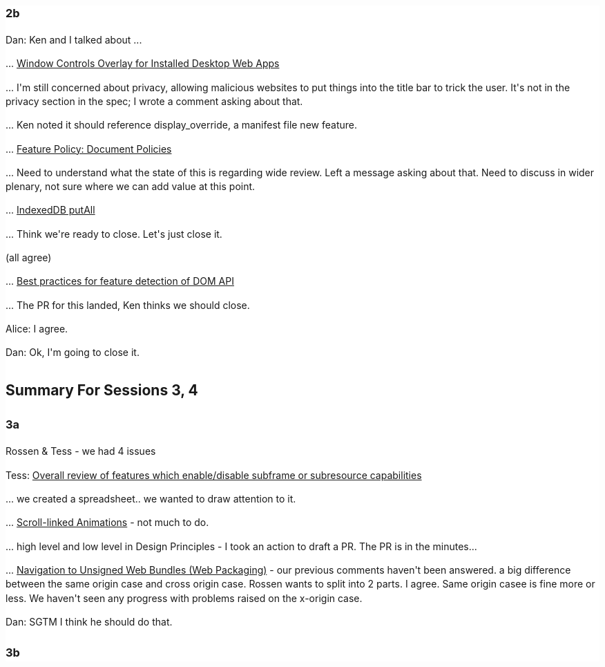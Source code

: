 ### 2b

Dan: Ken and I talked about ...

... [Window Controls Overlay for Installed Desktop Web Apps](https://github.com/w3ctag/design-reviews/issues/481)

... I'm still concerned about privacy, allowing malicious websites to put things into the title bar to trick the user. It's not in the privacy section in the spec; I wrote a comment asking about that.

... Ken noted it should reference display_override, a manifest file new feature.

... [Feature Policy: Document Policies](https://github.com/w3ctag/design-reviews/issues/408)

... Need to understand what the state of this is regarding wide review. Left a message asking about that. Need to discuss in wider plenary, not sure where we can add value at this point.

... [IndexedDB putAll](https://github.com/w3ctag/design-reviews/issues/536)

... Think we're ready to close. Let's just close it.

(all agree)

... [Best practices for feature detection of DOM API](https://github.com/w3ctag/design-principles/issues/137)

... The PR for this landed, Ken thinks we should close.

Alice: I agree.

Dan: Ok, I'm going to close it.

## Summary For Sessions 3, 4

### 3a

Rossen & Tess - we had 4 issues

Tess: [Overall review of features which enable/disable subframe or subresource capabilities](https://github.com/w3ctag/design-reviews/issues/525)

... we created a spreadsheet.. we wanted to draw attention to it.

... [Scroll-linked Animations](https://github.com/w3ctag/design-reviews/issues/521) - not much to do.

... high level and low level in Design Principles - I took an action to draft a PR. The PR is in the minutes...

... [Navigation to Unsigned Web Bundles (Web Packaging)](https://github.com/w3ctag/design-reviews/issues/509) - our previous comments haven't been answered.  a big difference between the same origin case and cross origin case. Rossen wants to split into 2 parts.  I agree.  Same origin casee is fine more or less.  We haven't seen any progress with problems raised on the x-origin case.

Dan: SGTM I think he should do that.

### 3b
